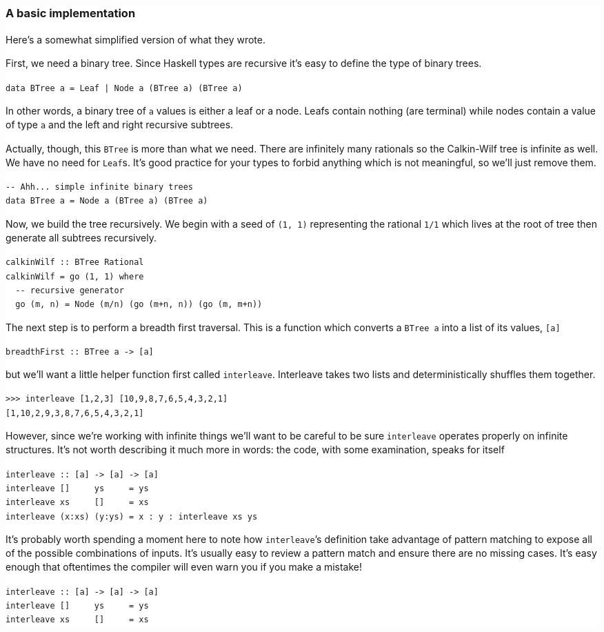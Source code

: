 ### A basic implementation

Here’s a somewhat simplified version of what they wrote.

First, we need a binary tree. Since Haskell types are recursive it’s
easy to define the type of binary trees.

    data BTree a = Leaf | Node a (BTree a) (BTree a)

In other words, a binary tree of `a` values is either a leaf or a node.
Leafs contain nothing (are terminal) while nodes contain a value of type
`a` and the left and right recursive subtrees.

Actually, though, this `BTree` is more than what we need. There are
infinitely many rationals so the Calkin-Wilf tree is infinite as well.
We have no need for `Leaf`s. It’s good practice for your types to forbid
anything which is not meaningful, so we’ll just remove them.

    -- Ahh... simple infinite binary trees
    data BTree a = Node a (BTree a) (BTree a)

Now, we build the tree recursively. We begin with a seed of `(1, 1)`
representing the rational `1/1` which lives at the root of tree then
generate all subtrees recursively.

    calkinWilf :: BTree Rational
    calkinWilf = go (1, 1) where
      -- recursive generator
      go (m, n) = Node (m/n) (go (m+n, n)) (go (m, m+n))

The next step is to perform a breadth first traversal. This is a
function which converts a `BTree a` into a list of its values, `[a]`

    breadthFirst :: BTree a -> [a]

but we’ll want a little helper function first called `interleave`.
Interleave takes two lists and deterministically shuffles them together.

    >>> interleave [1,2,3] [10,9,8,7,6,5,4,3,2,1]
    [1,10,2,9,3,8,7,6,5,4,3,2,1]

However, since we’re working with infinite things we’ll want to be
careful to be sure `interleave` operates properly on infinite
structures. It’s not worth describing it much more in words: the code,
with some examination, speaks for itself

    interleave :: [a] -> [a] -> [a]
    interleave []     ys     = ys
    interleave xs     []     = xs
    interleave (x:xs) (y:ys) = x : y : interleave xs ys

It’s probably worth spending a moment here to note how `interleave`’s
definition take advantage of pattern matching to expose all of the
possible combinations of inputs. It’s usually easy to review a pattern
match and ensure there are no missing cases. It’s easy enough that
oftentimes the compiler will even warn you if you make a mistake!

    interleave :: [a] -> [a] -> [a]
    interleave []     ys     = ys
    interleave xs     []     = xs
